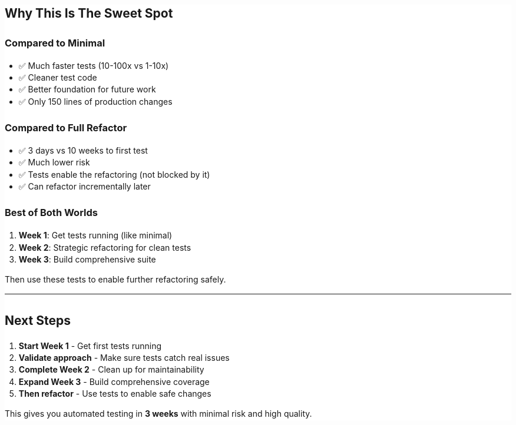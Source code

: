 
## Why This Is The Sweet Spot

### Compared to Minimal
- ✅ Much faster tests (10-100x vs 1-10x)
- ✅ Cleaner test code
- ✅ Better foundation for future work
- ✅ Only 150 lines of production changes

### Compared to Full Refactor
- ✅ 3 days vs 10 weeks to first test
- ✅ Much lower risk
- ✅ Tests enable the refactoring (not blocked by it)
- ✅ Can refactor incrementally later

### Best of Both Worlds
1. **Week 1**: Get tests running (like minimal)
2. **Week 2**: Strategic refactoring for clean tests
3. **Week 3**: Build comprehensive suite

Then use these tests to enable further refactoring safely.

---

## Next Steps

1. **Start Week 1** - Get first tests running
2. **Validate approach** - Make sure tests catch real issues
3. **Complete Week 2** - Clean up for maintainability
4. **Expand Week 3** - Build comprehensive coverage
5. **Then refactor** - Use tests to enable safe changes

This gives you automated testing in **3 weeks** with minimal risk and high quality.

